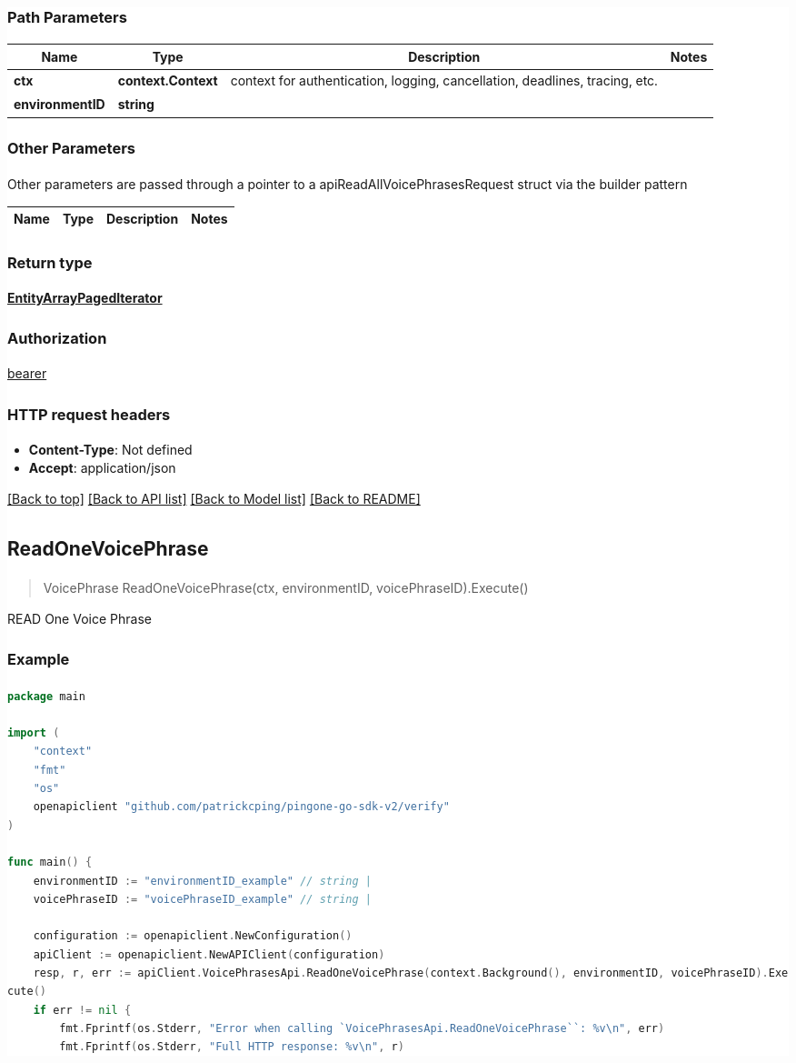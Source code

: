 ### Path Parameters


Name | Type | Description  | Notes
------------- | ------------- | ------------- | -------------
**ctx** | **context.Context** | context for authentication, logging, cancellation, deadlines, tracing, etc.
**environmentID** | **string** |  | 

### Other Parameters

Other parameters are passed through a pointer to a apiReadAllVoicePhrasesRequest struct via the builder pattern


Name | Type | Description  | Notes
------------- | ------------- | ------------- | -------------


### Return type

[**EntityArrayPagedIterator**](EntityArrayPagedIterator.md)

### Authorization

[bearer](../README.md#bearer)

### HTTP request headers

- **Content-Type**: Not defined
- **Accept**: application/json

[[Back to top]](#) [[Back to API list]](../README.md#documentation-for-api-endpoints)
[[Back to Model list]](../README.md#documentation-for-models)
[[Back to README]](../README.md)


## ReadOneVoicePhrase

> VoicePhrase ReadOneVoicePhrase(ctx, environmentID, voicePhraseID).Execute()

READ One Voice Phrase

### Example

```go
package main

import (
    "context"
    "fmt"
    "os"
    openapiclient "github.com/patrickcping/pingone-go-sdk-v2/verify"
)

func main() {
    environmentID := "environmentID_example" // string | 
    voicePhraseID := "voicePhraseID_example" // string | 

    configuration := openapiclient.NewConfiguration()
    apiClient := openapiclient.NewAPIClient(configuration)
    resp, r, err := apiClient.VoicePhrasesApi.ReadOneVoicePhrase(context.Background(), environmentID, voicePhraseID).Execute()
    if err != nil {
        fmt.Fprintf(os.Stderr, "Error when calling `VoicePhrasesApi.ReadOneVoicePhrase``: %v\n", err)
        fmt.Fprintf(os.Stderr, "Full HTTP response: %v\n", r)
```